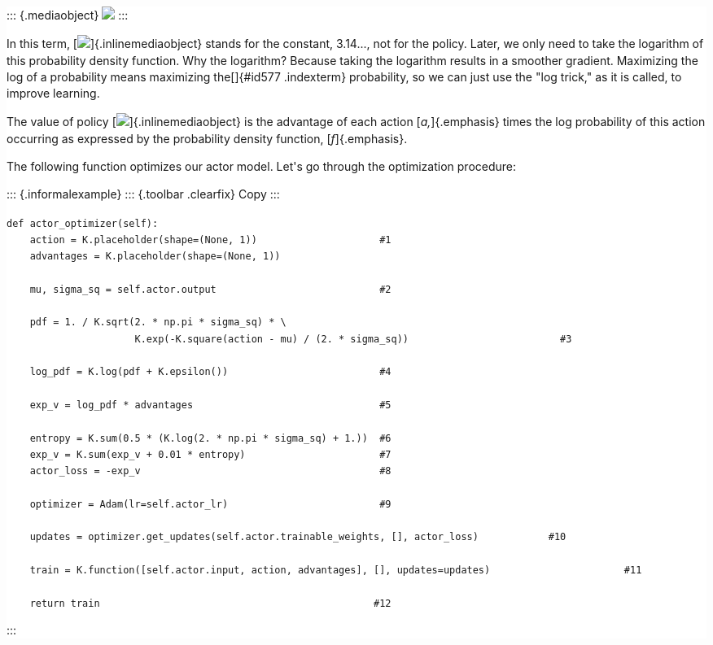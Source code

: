 ::: {.mediaobject}
![](4_files/B10354_07_089.jpg)
:::

In this term, [![](4_files/B10354_07_090.jpg)]{.inlinemediaobject}
stands for the constant, 3.14..., not for the policy. Later, we only
need to take the logarithm of this probability density function. Why the
logarithm? Because taking the logarithm results in a smoother gradient.
Maximizing the log of a probability means maximizing the[]{#id577
.indexterm} probability, so we can just use the \"log trick,\" as it is
called, to improve learning.

The value of policy [![](4_files/B10354_07_091.jpg)]{.inlinemediaobject}
is the advantage of each action [*a,*]{.emphasis} times the log
probability of this action occurring as expressed by the probability
density function, [*f*]{.emphasis}.

The following function optimizes our actor model. Let\'s go through the
optimization procedure:

::: {.informalexample}
::: {.toolbar .clearfix}
Copy
:::

``` {.programlisting .language-markup}
def actor_optimizer(self):
    action = K.placeholder(shape=(None, 1))                     #1
    advantages = K.placeholder(shape=(None, 1))

    mu, sigma_sq = self.actor.output                            #2

    pdf = 1. / K.sqrt(2. * np.pi * sigma_sq) * \
                      K.exp(-K.square(action - mu) / (2. * sigma_sq))                          #3
          
    log_pdf = K.log(pdf + K.epsilon())                          #4
    
    exp_v = log_pdf * advantages                                #5

    entropy = K.sum(0.5 * (K.log(2. * np.pi * sigma_sq) + 1.))  #6
    exp_v = K.sum(exp_v + 0.01 * entropy)                       #7
    actor_loss = -exp_v                                         #8

    optimizer = Adam(lr=self.actor_lr)                          #9
    
    updates = optimizer.get_updates(self.actor.trainable_weights, [], actor_loss)            #10

    train = K.function([self.actor.input, action, advantages], [], updates=updates)                       #11
                        
    return train                                               #12
```
:::
